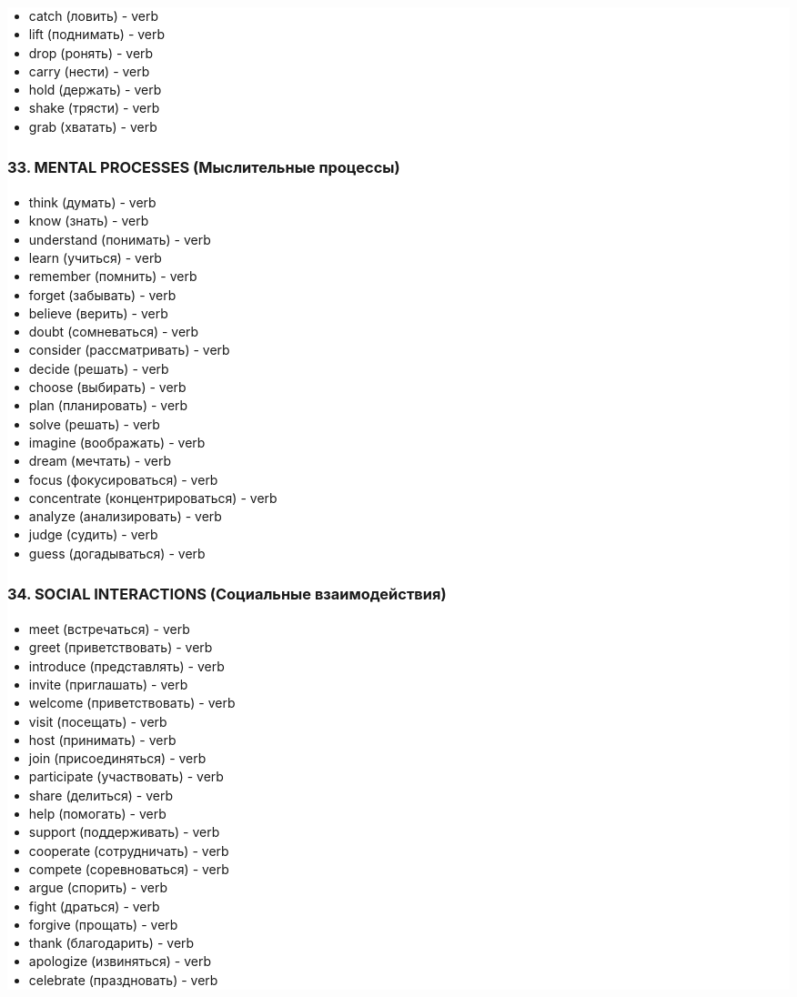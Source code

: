 - catch (ловить) - verb
- lift (поднимать) - verb
- drop (ронять) - verb
- carry (нести) - verb
- hold (держать) - verb
- shake (трясти) - verb
- grab (хватать) - verb

### 33. MENTAL PROCESSES (Мыслительные процессы)
- think (думать) - verb
- know (знать) - verb
- understand (понимать) - verb
- learn (учиться) - verb
- remember (помнить) - verb
- forget (забывать) - verb
- believe (верить) - verb
- doubt (сомневаться) - verb
- consider (рассматривать) - verb
- decide (решать) - verb
- choose (выбирать) - verb
- plan (планировать) - verb
- solve (решать) - verb
- imagine (воображать) - verb
- dream (мечтать) - verb
- focus (фокусироваться) - verb
- concentrate (концентрироваться) - verb
- analyze (анализировать) - verb
- judge (судить) - verb
- guess (догадываться) - verb

### 34. SOCIAL INTERACTIONS (Социальные взаимодействия)
- meet (встречаться) - verb
- greet (приветствовать) - verb
- introduce (представлять) - verb
- invite (приглашать) - verb
- welcome (приветствовать) - verb
- visit (посещать) - verb
- host (принимать) - verb
- join (присоединяться) - verb
- participate (участвовать) - verb
- share (делиться) - verb
- help (помогать) - verb
- support (поддерживать) - verb
- cooperate (сотрудничать) - verb
- compete (соревноваться) - verb
- argue (спорить) - verb
- fight (драться) - verb
- forgive (прощать) - verb
- thank (благодарить) - verb
- apologize (извиняться) - verb
- celebrate (праздновать) - verb
